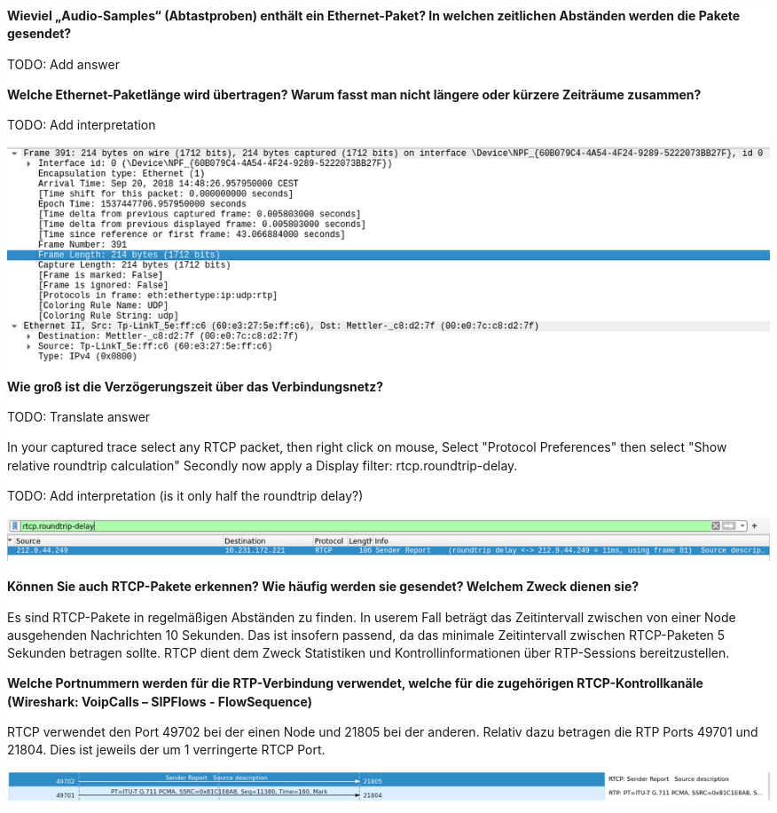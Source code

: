 **Wieviel „Audio-Samples“ (Abtastproben) enthält ein Ethernet-Paket? In welchen zeitlichen Abständen werden die Pakete gesendet?**

TODO: Add answer

**Welche Ethernet-Paketlänge wird übertragen? Warum fasst man nicht längere oder kürzere Zeiträume zusammen?**

TODO: Add interpretation

![Länge des Ethernet-Frames (214 bytes)](./static/rtp-frame-length.png)

**Wie groß ist die Verzögerungszeit über das Verbindungsnetz?**

TODO: Translate answer

In your captured trace select any RTCP packet, then right click on mouse, Select "Protocol Preferences" then select "Show relative roundtrip calculation" Secondly now apply a Display filter: rtcp.roundtrip-delay.

TODO: Add interpretation (is it only half the roundtrip delay?)

![Roundtrip-Delay eines RTP-Pakets, wie es von RTCP dargestellt wird](./static/rtcp-roundtrip.png)

**Können Sie auch RTCP-Pakete erkennen? Wie häufig werden sie gesendet? Welchem Zweck dienen sie?**

Es sind RTCP-Pakete in regelmäßigen Abständen zu finden. In userem Fall beträgt das Zeitintervall zwischen von einer Node ausgehenden Nachrichten 10 Sekunden. Das ist insofern passend, da das minimale Zeitintervall zwischen RTCP-Paketen 5 Sekunden betragen sollte.
RTCP dient dem Zweck Statistiken und Kontrollinformationen über RTP-Sessions bereitzustellen.

**Welche Portnummern werden für die RTP-Verbindung verwendet, welche für die zugehörigen RTCP-Kontrollkanäle (Wireshark: VoipCalls – SIPFlows - FlowSequence)**

RTCP verwendet den Port 49702 bei der einen Node und 21805 bei der anderen. Relativ dazu betragen die RTP Ports 49701 und 21804. Dies ist jeweils der um 1 verringerte RTCP Port.

![Port-Nummern von RTP und RTCP](./static/rtp-rtcp-ports.png)

